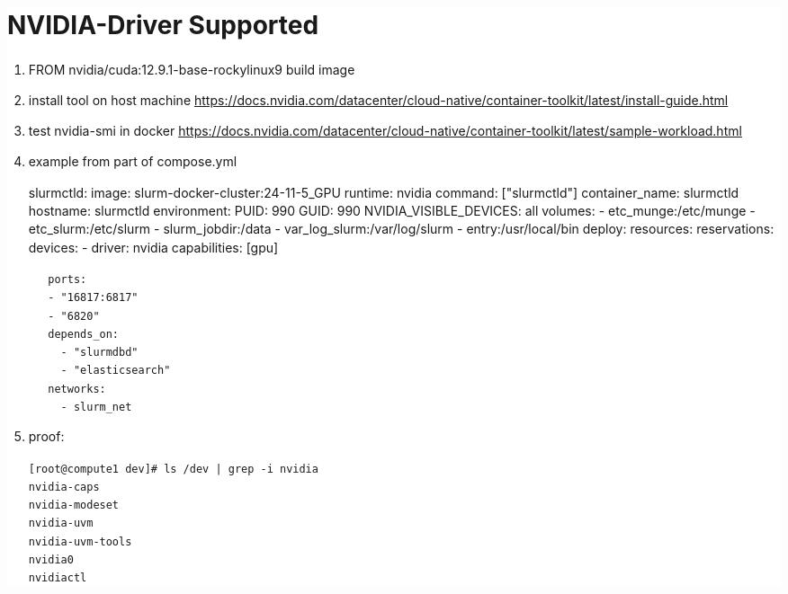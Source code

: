 # NVIDIA-Driver Supported

1. FROM nvidia/cuda:12.9.1-base-rockylinux9 build image

2. install tool on host machine
    https://docs.nvidia.com/datacenter/cloud-native/container-toolkit/latest/install-guide.html

3. test nvidia-smi in docker 
    https://docs.nvidia.com/datacenter/cloud-native/container-toolkit/latest/sample-workload.html

4.  example from part of compose.yml

       slurmctld:
           image: slurm-docker-cluster:24-11-5_GPU
           runtime: nvidia
           command: ["slurmctld"]
           container_name: slurmctld
           hostname: slurmctld
           environment: 
             PUID: 990
             GUID: 990
             NVIDIA_VISIBLE_DEVICES: all
           volumes:
             - etc_munge:/etc/munge
             - etc_slurm:/etc/slurm
             - slurm_jobdir:/data
             - var_log_slurm:/var/log/slurm
             - entry:/usr/local/bin
           deploy:
             resources:
               reservations:
                 devices:
                   - driver: nvidia
                     capabilities: [gpu]  
             
           ports:
           - "16817:6817"
           - "6820"
           depends_on:
             - "slurmdbd"
             - "elasticsearch"
           networks:
             - slurm_net

5. proof:

   ``` shell
   [root@compute1 dev]# ls /dev | grep -i nvidia
   nvidia-caps
   nvidia-modeset
   nvidia-uvm
   nvidia-uvm-tools
   nvidia0
   nvidiactl
   
   ```
